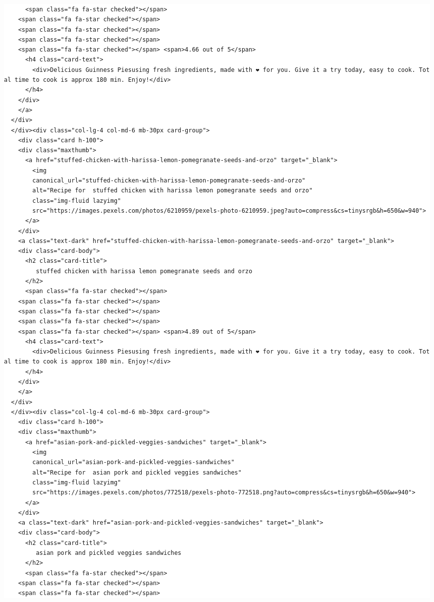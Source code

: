           <span class="fa fa-star checked"></span>
        <span class="fa fa-star checked"></span>
        <span class="fa fa-star checked"></span>
        <span class="fa fa-star checked"></span>
        <span class="fa fa-star checked"></span> <span>4.66 out of 5</span>
          <h4 class="card-text">
            <div>Delicious Guinness Piesusing fresh ingredients, made with ❤️ for you. Give it a try today, easy to cook. Total time to cook is approx 180 min. Enjoy!</div>
          </h4>
        </div>
        </a>
      </div>
      </div><div class="col-lg-4 col-md-6 mb-30px card-group">
        <div class="card h-100">
        <div class="maxthumb">
          <a href="stuffed-chicken-with-harissa-lemon-pomegranate-seeds-and-orzo" target="_blank">
            <img
            canonical_url="stuffed-chicken-with-harissa-lemon-pomegranate-seeds-and-orzo"
            alt="Recipe for  stuffed chicken with harissa lemon pomegranate seeds and orzo"
            class="img-fluid lazyimg"
            src="https://images.pexels.com/photos/6210959/pexels-photo-6210959.jpeg?auto=compress&cs=tinysrgb&h=650&w=940">
          </a>
        </div>
        <a class="text-dark" href="stuffed-chicken-with-harissa-lemon-pomegranate-seeds-and-orzo" target="_blank">
        <div class="card-body">
          <h2 class="card-title">
             stuffed chicken with harissa lemon pomegranate seeds and orzo
          </h2>
          <span class="fa fa-star checked"></span>
        <span class="fa fa-star checked"></span>
        <span class="fa fa-star checked"></span>
        <span class="fa fa-star checked"></span>
        <span class="fa fa-star checked"></span> <span>4.89 out of 5</span>
          <h4 class="card-text">
            <div>Delicious Guinness Piesusing fresh ingredients, made with ❤️ for you. Give it a try today, easy to cook. Total time to cook is approx 180 min. Enjoy!</div>
          </h4>
        </div>
        </a>
      </div>
      </div><div class="col-lg-4 col-md-6 mb-30px card-group">
        <div class="card h-100">
        <div class="maxthumb">
          <a href="asian-pork-and-pickled-veggies-sandwiches" target="_blank">
            <img
            canonical_url="asian-pork-and-pickled-veggies-sandwiches"
            alt="Recipe for  asian pork and pickled veggies sandwiches"
            class="img-fluid lazyimg"
            src="https://images.pexels.com/photos/772518/pexels-photo-772518.png?auto=compress&cs=tinysrgb&h=650&w=940">
          </a>
        </div>
        <a class="text-dark" href="asian-pork-and-pickled-veggies-sandwiches" target="_blank">
        <div class="card-body">
          <h2 class="card-title">
             asian pork and pickled veggies sandwiches
          </h2>
          <span class="fa fa-star checked"></span>
        <span class="fa fa-star checked"></span>
        <span class="fa fa-star checked"></span>